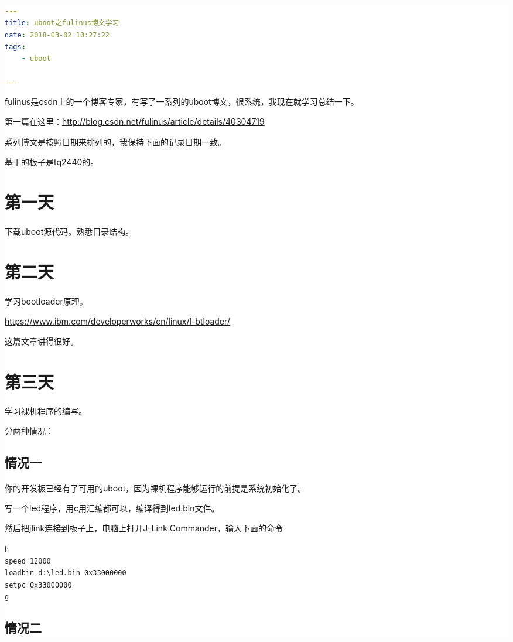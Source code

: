 ```yaml
---
title: uboot之fulinus博文学习
date: 2018-03-02 10:27:22
tags:
	- uboot

---
```




fulinus是csdn上的一个博客专家，有写了一系列的uboot博文，很系统，我现在就学习总结一下。

第一篇在这里：http://blog.csdn.net/fulinus/article/details/40304719

系列博文是按照日期来排列的，我保持下面的记录日期一致。

基于的板子是tq2440的。

# 第一天

下载uboot源代码。熟悉目录结构。

# 第二天

学习bootloader原理。

https://www.ibm.com/developerworks/cn/linux/l-btloader/

这篇文章讲得很好。

# 第三天

学习裸机程序的编写。

分两种情况：

## 情况一

你的开发板已经有了可用的uboot，因为裸机程序能够运行的前提是系统初始化了。

写一个led程序，用c用汇编都可以，编译得到led.bin文件。

然后把jlink连接到板子上，电脑上打开J-Link Commander，输入下面的命令

```
h
speed 12000
loadbin d:\led.bin 0x33000000
setpc 0x33000000
g
```

## 情况二
